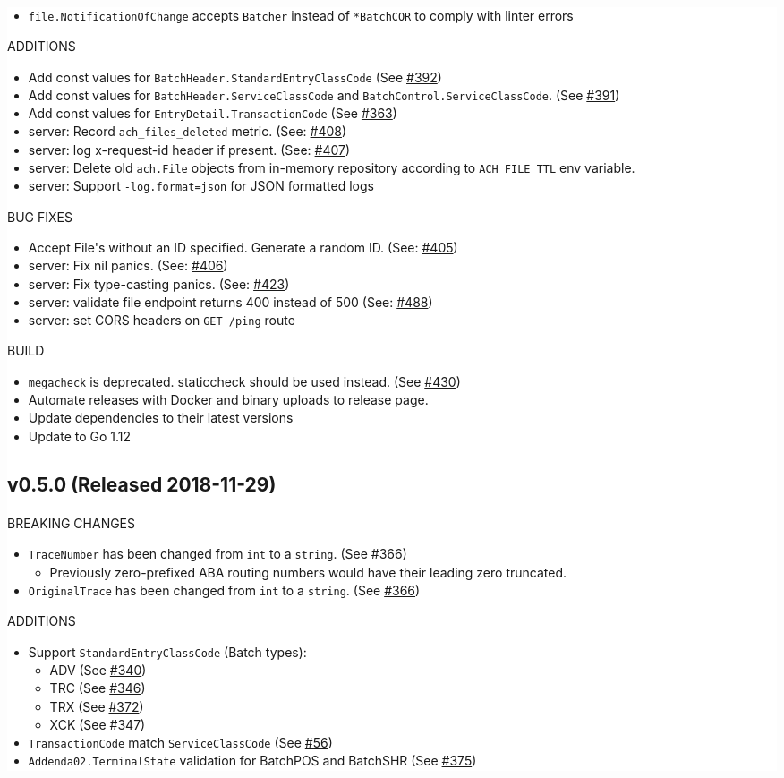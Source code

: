 - `file.NotificationOfChange` accepts `Batcher` instead of `*BatchCOR` to comply with linter errors

ADDITIONS

- Add const values for `BatchHeader.StandardEntryClassCode` (See [#392](https://github.com/moov-io/ach/issues/392))
- Add const values for `BatchHeader.ServiceClassCode` and `BatchControl.ServiceClassCode`. (See [#391](https://github.com/moov-io/ach/issues/391))
- Add const values for `EntryDetail.TransactionCode` (See [#363](https://github.com/moov-io/ach/issues/363))
- server: Record `ach_files_deleted` metric. (See: [#408](https://github.com/moov-io/ach/pull/408))
- server: log x-request-id header if present. (See: [#407](https://github.com/moov-io/ach/pull/407))
- server: Delete old `ach.File` objects from in-memory repository according to `ACH_FILE_TTL` env variable.
- server: Support `-log.format=json` for JSON formatted logs

BUG FIXES

- Accept File's without an ID specified. Generate a random ID. (See: [#405](https://github.com/moov-io/ach/pull/405))
- server: Fix nil panics. (See: [#406](https://github.com/moov-io/ach/pull/406))
- server: Fix type-casting panics. (See: [#423](https://github.com/moov-io/ach/pull/423))
- server: validate file endpoint returns 400 instead of 500 (See: [#488](https://github.com/moov-io/ach/pull/488))
- server: set CORS headers on `GET /ping` route

BUILD

- `megacheck` is deprecated. staticcheck should be used instead. (See [#430](https://github.com/moov-io/ach/issues/430))
- Automate releases with Docker and binary uploads to release page.
- Update dependencies to their latest versions
- Update to Go 1.12

## v0.5.0 (Released 2018-11-29)

BREAKING CHANGES

- `TraceNumber` has been changed from `int` to a `string`. (See [#366](https://github.com/moov-io/ach/issues/366))
   - Previously zero-prefixed ABA routing numbers would have their leading zero truncated.
- `OriginalTrace` has been changed from `int` to a `string`. (See [#366](https://github.com/moov-io/ach/issues/366))

ADDITIONS

- Support `StandardEntryClassCode` (Batch types):
    - ADV (See [#340](https://github.com/moov-io/ach/issues/340))
    - TRC (See [#346](https://github.com/moov-io/ach/issues/346))
    - TRX (See [#372](https://github.com/moov-io/ach/issues/372))
    - XCK (See [#347](https://github.com/moov-io/ach/issues/347))
- `TransactionCode` match `ServiceClassCode` (See [#56](https://github.com/moov-io/ach/issues/56))
- `Addenda02.TerminalState` validation for BatchPOS and BatchSHR (See [#375](https://github.com/moov-io/ach/issues/375))
